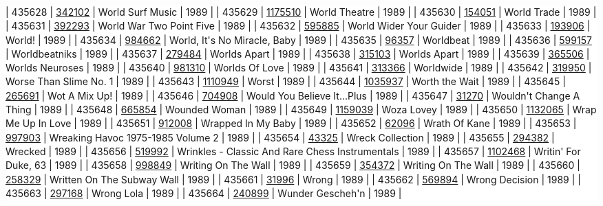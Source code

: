 | 435628 | [342102](https://www.discogs.com/master/342102) | World Surf Music | 1989 |
| 435629 | [1175510](https://www.discogs.com/master/1175510) | World Theatre | 1989 |
| 435630 | [154051](https://www.discogs.com/master/154051) | World Trade | 1989 |
| 435631 | [392293](https://www.discogs.com/master/392293) | World War Two Point Five | 1989 |
| 435632 | [595885](https://www.discogs.com/master/595885) | World Wider Your Guider | 1989 |
| 435633 | [193906](https://www.discogs.com/master/193906) | World! | 1989 |
| 435634 | [984662](https://www.discogs.com/master/984662) | World, It's No Miracle, Baby | 1989 |
| 435635 | [96357](https://www.discogs.com/master/96357) | Worldbeat | 1989 |
| 435636 | [599157](https://www.discogs.com/master/599157) | Worldbeatniks | 1989 |
| 435637 | [279484](https://www.discogs.com/master/279484) | Worlds Apart | 1989 |
| 435638 | [315103](https://www.discogs.com/master/315103) | Worlds Apart | 1989 |
| 435639 | [365506](https://www.discogs.com/master/365506) | Worlds Neuroses | 1989 |
| 435640 | [981310](https://www.discogs.com/master/981310) | Worlds Of Love | 1989 |
| 435641 | [313366](https://www.discogs.com/master/313366) | Worldwide | 1989 |
| 435642 | [319950](https://www.discogs.com/master/319950) | Worse Than Slime No. 1 | 1989 |
| 435643 | [1110949](https://www.discogs.com/master/1110949) | Worst | 1989 |
| 435644 | [1035937](https://www.discogs.com/master/1035937) | Worth the Wait | 1989 |
| 435645 | [265691](https://www.discogs.com/master/265691) | Wot A Mix Up! | 1989 |
| 435646 | [704908](https://www.discogs.com/master/704908) | Would You Believe It...Plus | 1989 |
| 435647 | [31270](https://www.discogs.com/master/31270) | Wouldn't Change A Thing | 1989 |
| 435648 | [665854](https://www.discogs.com/master/665854) | Wounded Woman | 1989 |
| 435649 | [1159039](https://www.discogs.com/master/1159039) | Woza Lovey | 1989 |
| 435650 | [1132065](https://www.discogs.com/master/1132065) | Wrap Me Up In Love | 1989 |
| 435651 | [912008](https://www.discogs.com/master/912008) | Wrapped In My Baby | 1989 |
| 435652 | [62096](https://www.discogs.com/master/62096) | Wrath Of Kane | 1989 |
| 435653 | [997903](https://www.discogs.com/master/997903) | Wreaking Havoc 1975-1985 Volume 2 | 1989 |
| 435654 | [43325](https://www.discogs.com/master/43325) | Wreck Collection | 1989 |
| 435655 | [294382](https://www.discogs.com/master/294382) | Wrecked | 1989 |
| 435656 | [519992](https://www.discogs.com/master/519992) | Wrinkles - Classic And Rare Chess Instrumentals | 1989 |
| 435657 | [1102468](https://www.discogs.com/master/1102468) | Writin' For Duke, 63 | 1989 |
| 435658 | [998849](https://www.discogs.com/master/998849) | Writing On The Wall | 1989 |
| 435659 | [354372](https://www.discogs.com/master/354372) | Writing On The Wall | 1989 |
| 435660 | [258329](https://www.discogs.com/master/258329) | Written On The Subway Wall | 1989 |
| 435661 | [31996](https://www.discogs.com/master/31996) | Wrong | 1989 |
| 435662 | [569894](https://www.discogs.com/master/569894) | Wrong Decision | 1989 |
| 435663 | [297168](https://www.discogs.com/master/297168) | Wrong Lola | 1989 |
| 435664 | [240899](https://www.discogs.com/master/240899) | Wunder Gescheh'n | 1989 |